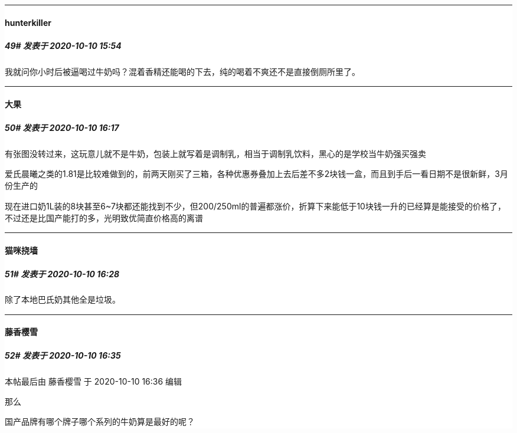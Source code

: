 





-----

####  hunterkiller  
##### 49#       发表于 2020-10-10 15:54




我就问你小时后被逼喝过牛奶吗？混着香精还能喝的下去，纯的喝着不爽还不是直接倒厕所里了。







-----

####  大果  
##### 50#       发表于 2020-10-10 16:17




有张图没转过来，这玩意儿就不是牛奶，包装上就写着是调制乳，相当于调制乳饮料，黑心的是学校当牛奶强买强卖

爱氏晨曦之类的1.81是比较难做到的，前两天刚买了三箱，各种优惠券叠加上去后差不多2块钱一盒，而且到手后一看日期不是很新鲜，3月份生产的

现在进口奶1L装的8块甚至6~7块都还能找到不少，但200/250ml的普遍都涨价，折算下来能低于10块钱一升的已经算是能接受的价格了，不过还是比国产能打的多，光明致优简直价格高的离谱







-----

####  猫咪挠墙  
##### 51#       发表于 2020-10-10 16:28




除了本地巴氏奶其他全是垃圾。







-----

####  藤香樱雪  
##### 52#       发表于 2020-10-10 16:35



 本帖最后由 藤香樱雪 于 2020-10-10 16:36 编辑 

那么

国产品牌有哪个牌子哪个系列的牛奶算是最好的呢？
